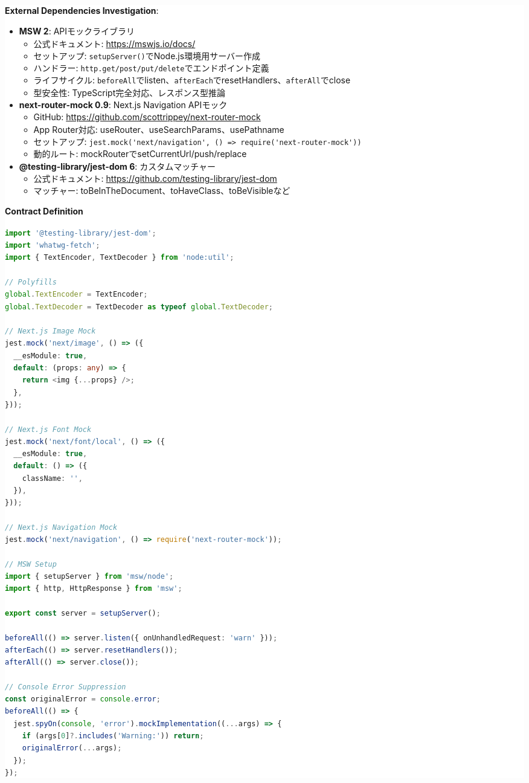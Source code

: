**External Dependencies Investigation**:
- **MSW 2**: APIモックライブラリ
  - 公式ドキュメント: https://mswjs.io/docs/
  - セットアップ: `setupServer()`でNode.js環境用サーバー作成
  - ハンドラー: `http.get/post/put/delete`でエンドポイント定義
  - ライフサイクル: `beforeAll`でlisten、`afterEach`でresetHandlers、`afterAll`でclose
  - 型安全性: TypeScript完全対応、レスポンス型推論
- **next-router-mock 0.9**: Next.js Navigation APIモック
  - GitHub: https://github.com/scottrippey/next-router-mock
  - App Router対応: useRouter、useSearchParams、usePathname
  - セットアップ: `jest.mock('next/navigation', () => require('next-router-mock'))`
  - 動的ルート: mockRouterでsetCurrentUrl/push/replace
- **@testing-library/jest-dom 6**: カスタムマッチャー
  - 公式ドキュメント: https://github.com/testing-library/jest-dom
  - マッチャー: toBeInTheDocument、toHaveClass、toBeVisibleなど

**Contract Definition**

```typescript
import '@testing-library/jest-dom';
import 'whatwg-fetch';
import { TextEncoder, TextDecoder } from 'node:util';

// Polyfills
global.TextEncoder = TextEncoder;
global.TextDecoder = TextDecoder as typeof global.TextDecoder;

// Next.js Image Mock
jest.mock('next/image', () => ({
  __esModule: true,
  default: (props: any) => {
    return <img {...props} />;
  },
}));

// Next.js Font Mock
jest.mock('next/font/local', () => ({
  __esModule: true,
  default: () => ({
    className: '',
  }),
}));

// Next.js Navigation Mock
jest.mock('next/navigation', () => require('next-router-mock'));

// MSW Setup
import { setupServer } from 'msw/node';
import { http, HttpResponse } from 'msw';

export const server = setupServer();

beforeAll(() => server.listen({ onUnhandledRequest: 'warn' }));
afterEach(() => server.resetHandlers());
afterAll(() => server.close());

// Console Error Suppression
const originalError = console.error;
beforeAll(() => {
  jest.spyOn(console, 'error').mockImplementation((...args) => {
    if (args[0]?.includes('Warning:')) return;
    originalError(...args);
  });
});
```